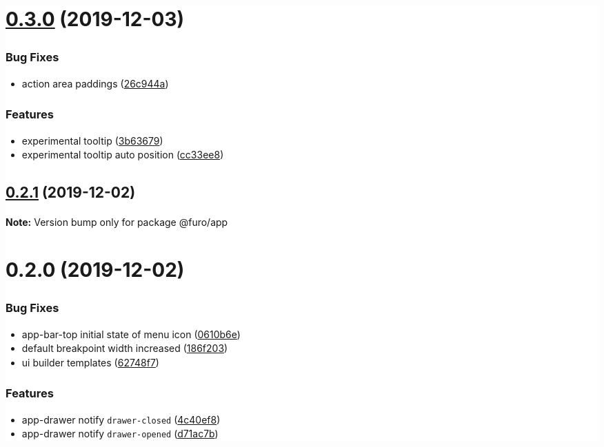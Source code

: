 



# [0.3.0](https://github.com/theNorstroem/FuroBaseComponents/compare/@furo/app@0.2.1...@furo/app@0.3.0) (2019-12-03)


### Bug Fixes

* action area paddings ([26c944a](https://github.com/theNorstroem/FuroBaseComponents/commit/26c944a))


### Features

* experimental tooltip ([3b63679](https://github.com/theNorstroem/FuroBaseComponents/commit/3b63679))
* experimental tooltip auto position ([cc33ee8](https://github.com/theNorstroem/FuroBaseComponents/commit/cc33ee8))





## [0.2.1](https://github.com/theNorstroem/FuroBaseComponents/compare/@furo/app@0.2.0...@furo/app@0.2.1) (2019-12-02)

**Note:** Version bump only for package @furo/app





# 0.2.0 (2019-12-02)


### Bug Fixes

* app-bar-top initial state of menu icon ([0610b6e](https://github.com/theNorstroem/FuroBaseComponents/commit/0610b6e))
* default breakpoint width increased ([186f203](https://github.com/theNorstroem/FuroBaseComponents/commit/186f203))
* ui builder templates ([62748f7](https://github.com/theNorstroem/FuroBaseComponents/commit/62748f7))


### Features

* app-drawer notify `drawer-closed` ([4c40ef8](https://github.com/theNorstroem/FuroBaseComponents/commit/4c40ef8))
* app-drawer notify `drawer-opened` ([d71ac7b](https://github.com/theNorstroem/FuroBaseComponents/commit/d71ac7b))
